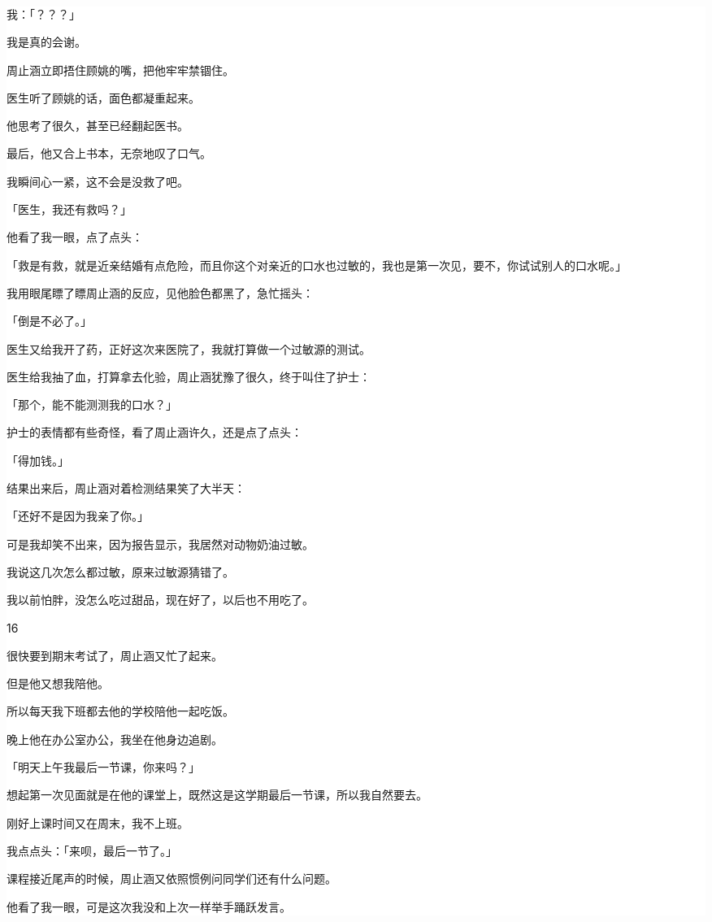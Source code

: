 我：「？？？」

我是真的会谢。

周止涵立即捂住顾姚的嘴，把他牢牢禁锢住。

医生听了顾姚的话，面色都凝重起来。

他思考了很久，甚至已经翻起医书。

最后，他又合上书本，无奈地叹了口气。

我瞬间心一紧，这不会是没救了吧。

「医生，我还有救吗？」

他看了我一眼，点了点头：

「救是有救，就是近亲结婚有点危险，而且你这个对亲近的口水也过敏的，我也是第一次见，要不，你试试别人的口水呢。」

我用眼尾瞟了瞟周止涵的反应，见他脸色都黑了，急忙摇头：

「倒是不必了。」

医生又给我开了药，正好这次来医院了，我就打算做一个过敏源的测试。

医生给我抽了血，打算拿去化验，周止涵犹豫了很久，终于叫住了护士：

「那个，能不能测测我的口水？」

护士的表情都有些奇怪，看了周止涵许久，还是点了点头：

「得加钱。」

结果出来后，周止涵对着检测结果笑了大半天：

「还好不是因为我亲了你。」

可是我却笑不出来，因为报告显示，我居然对动物奶油过敏。

我说这几次怎么都过敏，原来过敏源猜错了。

我以前怕胖，没怎么吃过甜品，现在好了，以后也不用吃了。

16

很快要到期末考试了，周止涵又忙了起来。

但是他又想我陪他。

所以每天我下班都去他的学校陪他一起吃饭。

晚上他在办公室办公，我坐在他身边追剧。

「明天上午我最后一节课，你来吗？」

想起第一次见面就是在他的课堂上，既然这是这学期最后一节课，所以我自然要去。

刚好上课时间又在周末，我不上班。

我点点头：「来呗，最后一节了。」

课程接近尾声的时候，周止涵又依照惯例问同学们还有什么问题。

他看了我一眼，可是这次我没和上次一样举手踊跃发言。
